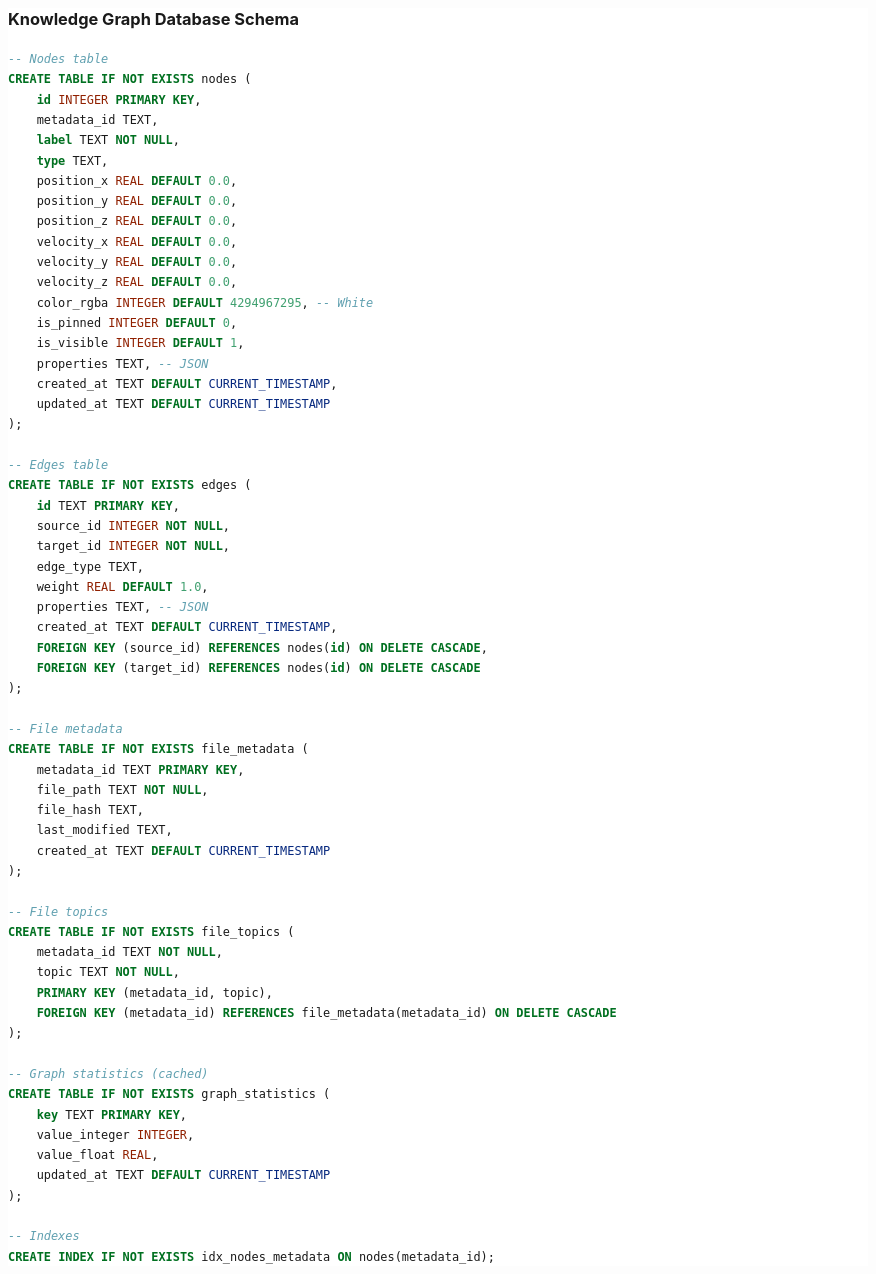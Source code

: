 ### Knowledge Graph Database Schema

```sql
-- Nodes table
CREATE TABLE IF NOT EXISTS nodes (
    id INTEGER PRIMARY KEY,
    metadata_id TEXT,
    label TEXT NOT NULL,
    type TEXT,
    position_x REAL DEFAULT 0.0,
    position_y REAL DEFAULT 0.0,
    position_z REAL DEFAULT 0.0,
    velocity_x REAL DEFAULT 0.0,
    velocity_y REAL DEFAULT 0.0,
    velocity_z REAL DEFAULT 0.0,
    color_rgba INTEGER DEFAULT 4294967295, -- White
    is_pinned INTEGER DEFAULT 0,
    is_visible INTEGER DEFAULT 1,
    properties TEXT, -- JSON
    created_at TEXT DEFAULT CURRENT_TIMESTAMP,
    updated_at TEXT DEFAULT CURRENT_TIMESTAMP
);

-- Edges table
CREATE TABLE IF NOT EXISTS edges (
    id TEXT PRIMARY KEY,
    source_id INTEGER NOT NULL,
    target_id INTEGER NOT NULL,
    edge_type TEXT,
    weight REAL DEFAULT 1.0,
    properties TEXT, -- JSON
    created_at TEXT DEFAULT CURRENT_TIMESTAMP,
    FOREIGN KEY (source_id) REFERENCES nodes(id) ON DELETE CASCADE,
    FOREIGN KEY (target_id) REFERENCES nodes(id) ON DELETE CASCADE
);

-- File metadata
CREATE TABLE IF NOT EXISTS file_metadata (
    metadata_id TEXT PRIMARY KEY,
    file_path TEXT NOT NULL,
    file_hash TEXT,
    last_modified TEXT,
    created_at TEXT DEFAULT CURRENT_TIMESTAMP
);

-- File topics
CREATE TABLE IF NOT EXISTS file_topics (
    metadata_id TEXT NOT NULL,
    topic TEXT NOT NULL,
    PRIMARY KEY (metadata_id, topic),
    FOREIGN KEY (metadata_id) REFERENCES file_metadata(metadata_id) ON DELETE CASCADE
);

-- Graph statistics (cached)
CREATE TABLE IF NOT EXISTS graph_statistics (
    key TEXT PRIMARY KEY,
    value_integer INTEGER,
    value_float REAL,
    updated_at TEXT DEFAULT CURRENT_TIMESTAMP
);

-- Indexes
CREATE INDEX IF NOT EXISTS idx_nodes_metadata ON nodes(metadata_id);
```